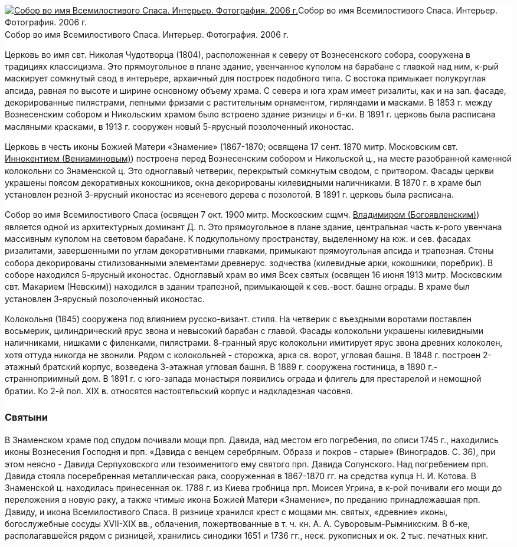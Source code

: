 [![Собор во имя Всемилостивого Спаса. Интерьер. Фотография. 2006 г.](https://pravenc.ru/data/994/475/1234/i200.jpg "Кликните для увеличения картинки")](https://pravenc.ru/data/994/475/1234/i400.jpg)Собор во имя Всемилостивого Спаса. Интерьер. Фотография. 2006 г.  
Собор во имя Всемилостивого Спаса. Интерьер. Фотография. 2006 г.

Церковь во имя свт. Николая Чудотворца (1804), расположенная к северу от Вознесенского собора, сооружена в традициях классицизма. Это прямоугольное в плане здание, увенчанное куполом на барабане с главкой над ним, к-рый маскирует сомкнутый свод в интерьере, архаичный для построек подобного типа. С востока примыкает полукруглая апсида, равная по высоте и ширине основному объему храма. С севера и юга храм имеет ризалиты, как и на зап. фасаде, декорированные пилястрами, лепными фризами с растительным орнаментом, гирляндами и масками. В 1853 г. между Вознесенским собором и Никольским храмом было встроено здание ризницы и б-ки. В 1891 г. церковь была расписана масляными красками, в 1913 г. сооружен новый 5-ярусный позолоченный иконостас.

Церковь в честь иконы Божией Матери «Знамение» (1867-1870; освящена 17 сент. 1870 митр. Московским свт. [Иннокентием (Вениаминовым)](<https://pravenc.ru/text/Иннокентий (Вениаминов.html>)) построена перед Вознесенским собором и Никольской ц., на месте разобранной каменной колокольни со Знаменской ц. Это одноглавый четверик, перекрытый сомкнутым сводом, с притвором. Фасады церкви украшены поясом декоративных кокошников, окна декорированы килевидными наличниками. В 1870 г. в храме был установлен резной 3-ярусный иконостас из ясеневого дерева с позолотой. В 1891 г. церковь была расписана.

Собор во имя Всемилостивого Спаса (освящен 7 окт. 1900 митр. Московским сщмч. [Владимиром (Богоявленским)](https://pravenc.ru/text/Владимир.html)) является одной из архитектурных доминант Д. п. Это прямоугольное в плане здание, центральная часть к-рого увенчана массивным куполом на световом барабане. К подкупольному пространству, выделенному на юж. и сев. фасадах ризалитами, завершенными по углам декоративными главками, примыкают прямоугольная апсида и трапезная. Стены собора декорированы стилизованными элементами древнерус. зодчества (килевидные арки, кокошники, поребрик). В соборе находился 5-ярусный иконостас. Одноглавый храм во имя Всех святых (освящен 16 июня 1913 митр. Московским свт. Макарием (Невским)) находился в здании трапезной, примыкающей к сев.-вост. башне ограды. В храме был установлен 3-ярусный позолоченный иконостас.

Колокольня (1845) сооружена под влиянием русско-визант. стиля. На четверик с въездными воротами поставлен восьмерик, цилиндрический ярус звона и невысокий барабан с главой. Фасады колокольни украшены килевидными наличниками, нишками с филенками, пилястрами. 8-гранный ярус колокольни имитирует ярус звона древних колоколен, хотя оттуда никогда не звонили. Рядом с колокольней - сторожка, арка св. ворот, угловая башня. В 1848 г. построен 2-этажный братский корпус, возведена 3-этажная угловая башня. В 1889 г. сооружена гостиница, в 1890 г.- странноприимный дом. В 1891 г. с юго-запада монастыря появились ограда и флигель для престарелой и немощной братии. Ко 2-й пол. XIX в. относятся настоятельский корпус и надкладезная часовня.

### Святыни

В Знаменском храме под спудом почивали мощи прп. Давида, над местом его погребения, по описи 1745 г., находились иконы Вознесения Господня и прп. «Давида с венцем серебряным. Образа и покров - старые» (Виноградов. С. 36), при этом неясно - Давида Серпуховского или тезоименитого ему святого прп. Давида Солунского. Над погребением прп. Давида стояла посеребренная металлическая рака, сооруженная в 1867-1870 гг. на средства купца Н. И. Котова. В Знаменской ц. находилась принесенная ок. 1788 г. из Киева гробница прп. Моисея Угрина, в к-рой почивали его мощи до переложения в новую раку, а также чтимые икона Божией Матери «Знамение», по преданию принадлежавшая прп. Давиду, и икона Всемилостивого Спаса. В ризнице хранился крест с мощами мн. святых, «древние» иконы, богослужебные сосуды XVII-XIX вв., облачения, пожертвованные в т. ч. кн. А. А. Суворовым-Рымникским. В б-ке, располагавшейся рядом с ризницей, хранились синодики 1651 и 1736 гг., неск. рукописных и ок. 2 тыс. печатных книг.

